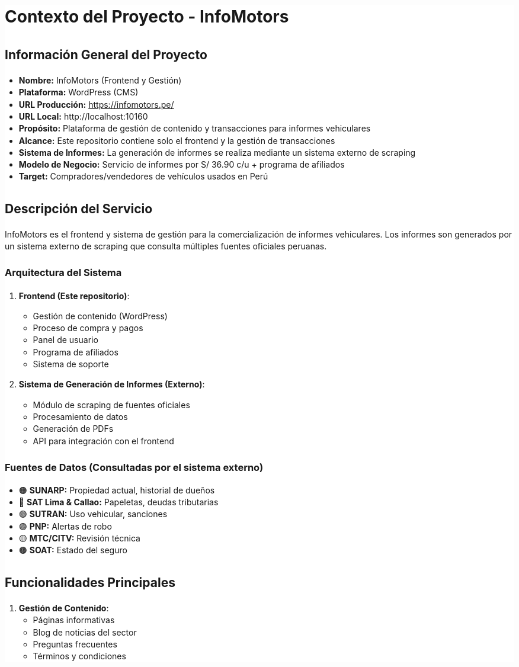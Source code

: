 # Contexto del Proyecto - InfoMotors

## Información General del Proyecto
- **Nombre:** InfoMotors (Frontend y Gestión)
- **Plataforma:** WordPress (CMS)
- **URL Producción:** https://infomotors.pe/
- **URL Local:** http://localhost:10160
- **Propósito:** Plataforma de gestión de contenido y transacciones para informes vehiculares
- **Alcance:** Este repositorio contiene solo el frontend y la gestión de transacciones
- **Sistema de Informes:** La generación de informes se realiza mediante un sistema externo de scraping
- **Modelo de Negocio:** Servicio de informes por S/ 36.90 c/u + programa de afiliados
- **Target:** Compradores/vendedores de vehículos usados en Perú

## Descripción del Servicio
InfoMotors es el frontend y sistema de gestión para la comercialización de informes vehiculares. Los informes son generados por un sistema externo de scraping que consulta múltiples fuentes oficiales peruanas.

### Arquitectura del Sistema
1. **Frontend (Este repositorio)**:
   - Gestión de contenido (WordPress)
   - Proceso de compra y pagos
   - Panel de usuario
   - Programa de afiliados
   - Sistema de soporte

2. **Sistema de Generación de Informes (Externo)**:
   - Módulo de scraping de fuentes oficiales
   - Procesamiento de datos
   - Generación de PDFs
   - API para integración con el frontend

### Fuentes de Datos (Consultadas por el sistema externo)
- 🟠 **SUNARP:** Propiedad actual, historial de dueños
- 🔵 **SAT Lima & Callao:** Papeletas, deudas tributarias
- 🟢 **SUTRAN:** Uso vehicular, sanciones
- 🟣 **PNP:** Alertas de robo
- 🟡 **MTC/CITV:** Revisión técnica
- 🟤 **SOAT:** Estado del seguro

## Funcionalidades Principales
1. **Gestión de Contenido**:
   - Páginas informativas
   - Blog de noticias del sector
   - Preguntas frecuentes
   - Términos y condiciones
